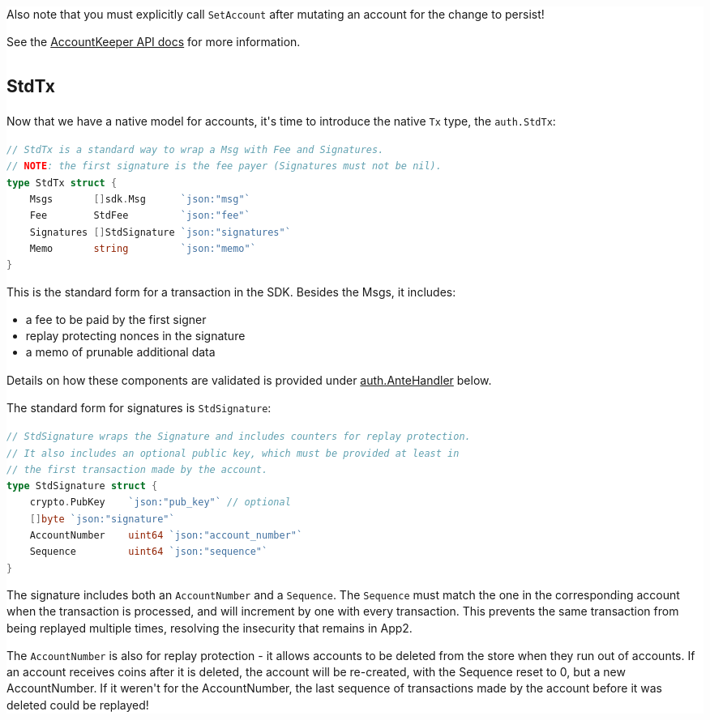 Also note that you must explicitly call `SetAccount` after mutating an account
for the change to persist!

See the [AccountKeeper API
docs](https://godoc.org/github.com/gracenoah/cosmos-sdk/x/auth#AccountKeeper) for more information.

## StdTx

Now that we have a native model for accounts, it's time to introduce the native
`Tx` type, the `auth.StdTx`:

```go
// StdTx is a standard way to wrap a Msg with Fee and Signatures.
// NOTE: the first signature is the fee payer (Signatures must not be nil).
type StdTx struct {
	Msgs       []sdk.Msg      `json:"msg"`
	Fee        StdFee         `json:"fee"`
	Signatures []StdSignature `json:"signatures"`
	Memo       string         `json:"memo"`
}
```

This is the standard form for a transaction in the SDK. Besides the Msgs, it
includes:

- a fee to be paid by the first signer
- replay protecting nonces in the signature
- a memo of prunable additional data

Details on how these components are validated is provided under
[auth.AnteHandler](#antehandler) below.

The standard form for signatures is `StdSignature`:

```go
// StdSignature wraps the Signature and includes counters for replay protection.
// It also includes an optional public key, which must be provided at least in
// the first transaction made by the account.
type StdSignature struct {
	crypto.PubKey    `json:"pub_key"` // optional
	[]byte `json:"signature"`
	AccountNumber    uint64 `json:"account_number"`
	Sequence         uint64 `json:"sequence"`
}
```

The signature includes both an `AccountNumber` and a `Sequence`.
The `Sequence` must match the one in the
corresponding account when the transaction is processed, and will increment by
one with every transaction. This prevents the same
transaction from being replayed multiple times, resolving the insecurity that
remains in App2.

The `AccountNumber` is also for replay protection - it allows accounts to be
deleted from the store when they run out of accounts. If an account receives
coins after it is deleted, the account will be re-created, with the Sequence
reset to 0, but a new AccountNumber. If it weren't for the AccountNumber, the
last sequence of transactions made by the account before it was deleted could be
replayed!
